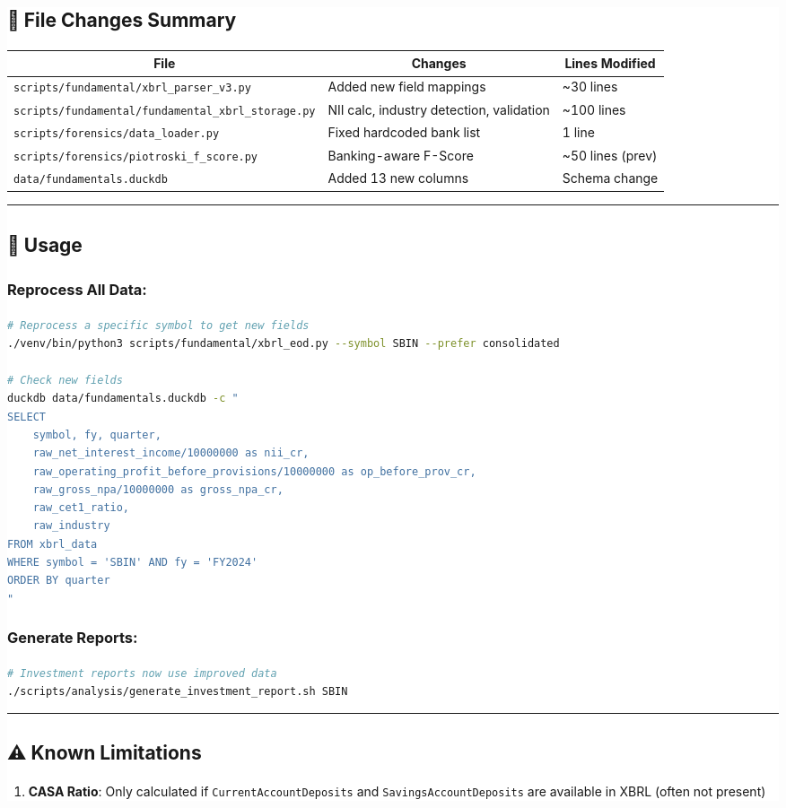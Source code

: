 
## 📝 File Changes Summary

| File | Changes | Lines Modified |
|------|---------|----------------|
| `scripts/fundamental/xbrl_parser_v3.py` | Added new field mappings | ~30 lines |
| `scripts/fundamental/fundamental_xbrl_storage.py` | NII calc, industry detection, validation | ~100 lines |
| `scripts/forensics/data_loader.py` | Fixed hardcoded bank list | 1 line |
| `scripts/forensics/piotroski_f_score.py` | Banking-aware F-Score | ~50 lines (prev) |
| `data/fundamentals.duckdb` | Added 13 new columns | Schema change |

---

## 🚀 Usage

### Reprocess All Data:
```bash
# Reprocess a specific symbol to get new fields
./venv/bin/python3 scripts/fundamental/xbrl_eod.py --symbol SBIN --prefer consolidated

# Check new fields
duckdb data/fundamentals.duckdb -c "
SELECT
    symbol, fy, quarter,
    raw_net_interest_income/10000000 as nii_cr,
    raw_operating_profit_before_provisions/10000000 as op_before_prov_cr,
    raw_gross_npa/10000000 as gross_npa_cr,
    raw_cet1_ratio,
    raw_industry
FROM xbrl_data
WHERE symbol = 'SBIN' AND fy = 'FY2024'
ORDER BY quarter
"
```

### Generate Reports:
```bash
# Investment reports now use improved data
./scripts/analysis/generate_investment_report.sh SBIN
```

---

## ⚠️ Known Limitations

1. **CASA Ratio**: Only calculated if `CurrentAccountDeposits` and `SavingsAccountDeposits` are available in XBRL (often not present)

